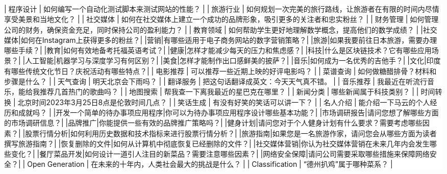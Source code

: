 | 程序设计                           | 如何编写一个自动化测试脚本来测试网站的性能？                                                                                    |
| 旅游行业                           | 如何规划一次完美的旅行路线，让旅游者在有限的时间内尽情享受美景和当地文化？                                                  |
| 社交媒体                           | 如何在社交媒体上建立一个成功的品牌形象，吸引更多的关注者和忠实粉丝？                                                        |
| 财务管理                           | 如何管理公司的财务，确保资金充足，同时保持公司的盈利能力？                                                                    |
| 教育领域                           | 如何帮助学生更好地理解数学概念，提高他们的数学成绩？                                                                            |
|社交媒体|如何在Instagram上获得更多的粉丝？|
|营销|有哪些适用于电子商务网站的数字营销策略？|
|旅游|如果我要前往日本旅游，需要办理哪些手续？|
|教育|如何有效地备考托福英语考试？|
|健康|怎样才能减少每天的压力和焦虑感？|
|科技|什么是区块链技术？它有哪些应用场景？|
|人工智能|机器学习与深度学习有何区别？|
|美食|怎样才能制作出口感鲜美的披萨？|
|音乐|如何成为一名优秀的吉他手？|
|文化|印度有哪些传统文化节日？庆祝活动有哪些特点？|
| 电影推荐 | 可以推荐一些近期上映的好评电影吗？ |
| 菜谱查询 | 如何做糖醋排骨？材料和步骤是什么？ |
| 天气查询 | 明天北京会下雨吗？ |
| 翻译服务 | 把这句话翻译成英文：今天天气真不错。 |
| 音乐推荐 | 我最近在听流行音乐，能给我推荐几首热门的歌曲吗？ |
| 地图搜索 | 帮我查一下离我最近的星巴克在哪里？ |
| 新闻分类 | 哪些新闻属于科技类别？ |
| 时间转换 | 北京时间2023年3月25日8点是伦敦时间几点？ |
| 笑话生成 | 有没有好笑的笑话可以讲一下？ |
| 名人介绍 | 能介绍一下马云的个人经历和成就吗？ |
|开发一个简单的待办事项应用程序|你可以为待办事项应用程序设计哪些基本功能？|
|市场调研报告|请问您想了解哪些方面的市场调研信息？|
|品牌推广|你能提供一些有效的品牌推广策略吗？|
|健身计划|请问您对于个人健身计划有什么要求？需要考虑哪些因素？|
|股票行情分析|如何利用历史数据和技术指标来进行股票行情分析？|
|旅游指南|如果您是一名旅游作家，请问您会从哪些方面为读者撰写旅游指南？|
|恢复删除的文件|如何从计算机中彻底恢复已经删除的文件？|
|社交媒体营销|你认为社交媒体营销在未来几年内会发生哪些变化？|
|餐厅菜品开发|如何设计一道引人注目的新菜品？需要注意哪些因素？|
|网络安全保障|请问公司需要采取哪些措施来保障网络安全？|
| Open Generation | 在未来的十年内，人类社会最大的挑战是什么？ |
| Classification | “德州扒鸡”属于哪种菜系？ |